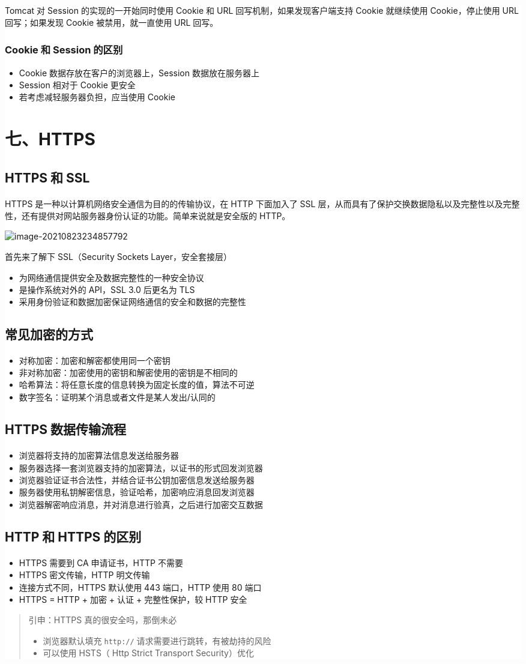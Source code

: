 Tomcat 对 Session 的实现的一开始同时使用 Cookie 和 URL 回写机制，如果发现客户端支持 Cookie 就继续使用 Cookie，停止使用 URL 回写；如果发现 Cookie 被禁用，就一直使用 URL 回写。

### Cookie 和 Session 的区别

- Cookie 数据存放在客户的浏览器上，Session 数据放在服务器上
- Session 相对于 Cookie 更安全
- 若考虑减轻服务器负担，应当使用 Cookie

# 七、HTTPS

## HTTPS 和 SSL

HTTPS 是一种以计算机网络安全通信为目的的传输协议，在 HTTP 下面加入了 SSL 层，从而具有了保护交换数据隐私以及完整性以及完整性，还有提供对网站服务器身份认证的功能。简单来说就是安全版的 HTTP。

![image-20210823234857792](https://z3.ax1x.com/2021/08/23/hi3E80.png)

首先来了解下 SSL（Security Sockets Layer，安全套接层）

- 为网络通信提供安全及数据完整性的一种安全协议
- 是操作系统对外的 API，SSL 3.0 后更名为 TLS
- 采用身份验证和数据加密保证网络通信的安全和数据的完整性

## 常见加密的方式

- 对称加密：加密和解密都使用同一个密钥
- 非对称加密：加密使用的密钥和解密使用的密钥是不相同的
- 哈希算法：将任意长度的信息转换为固定长度的值，算法不可逆
- 数字签名：证明某个消息或者文件是某人发出/认同的

## HTTPS 数据传输流程

- 浏览器将支持的加密算法信息发送给服务器
- 服务器选择一套浏览器支持的加密算法，以证书的形式回发浏览器
- 浏览器验证证书合法性，并结合证书公钥加密信息发送给服务器
- 服务器使用私钥解密信息，验证哈希，加密响应消息回发浏览器
- 浏览器解密响应消息，并对消息进行验真，之后进行加密交互数据

## HTTP 和 HTTPS 的区别

- HTTPS 需要到 CA 申请证书，HTTP 不需要
- HTTPS 密文传输，HTTP 明文传输
- 连接方式不同，HTTPS 默认使用 443 端口，HTTP 使用 80 端口
- HTTPS = HTTP + 加密 + 认证 + 完整性保护，较 HTTP 安全

> 引申：HTTPS 真的很安全吗，那倒未必
>
> - 浏览器默认填充 `http://` 请求需要进行跳转，有被劫持的风险
> - 可以使用 HSTS（ Http Strict Transport Security）优化
